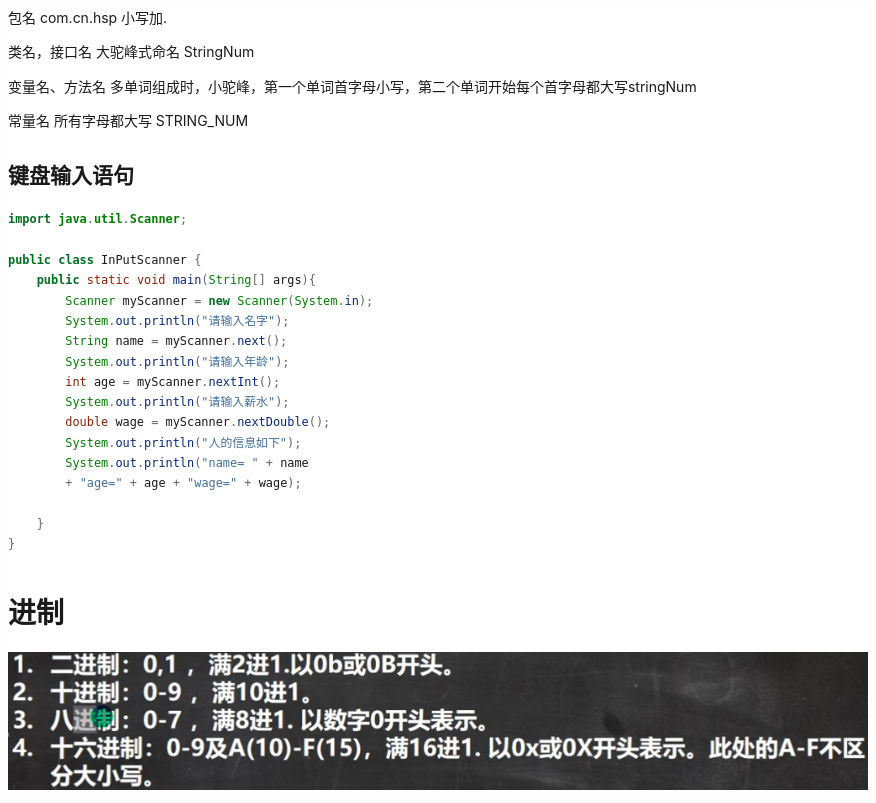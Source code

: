 包名 com.cn.hsp 小写加.

类名，接口名 大驼峰式命名  StringNum

变量名、方法名 多单词组成时，小驼峰，第一个单词首字母小写，第二个单词开始每个首字母都大写stringNum

常量名 所有字母都大写 STRING_NUM

## 键盘输入语句

```java
import java.util.Scanner;

public class InPutScanner {
	public static void main(String[] args){
		Scanner myScanner = new Scanner(System.in);
		System.out.println("请输入名字");
		String name = myScanner.next();
		System.out.println("请输入年龄");
		int age = myScanner.nextInt();
		System.out.println("请输入薪水");
		double wage = myScanner.nextDouble();
		System.out.println("人的信息如下");
		System.out.println("name= " + name 
		+ "age=" + age + "wage=" + wage);

	}
}
```

# 进制

![Untitled](Chapter03%20a8b86e7043864375a3946d6a16fb65bf/Untitled%2022.png)
